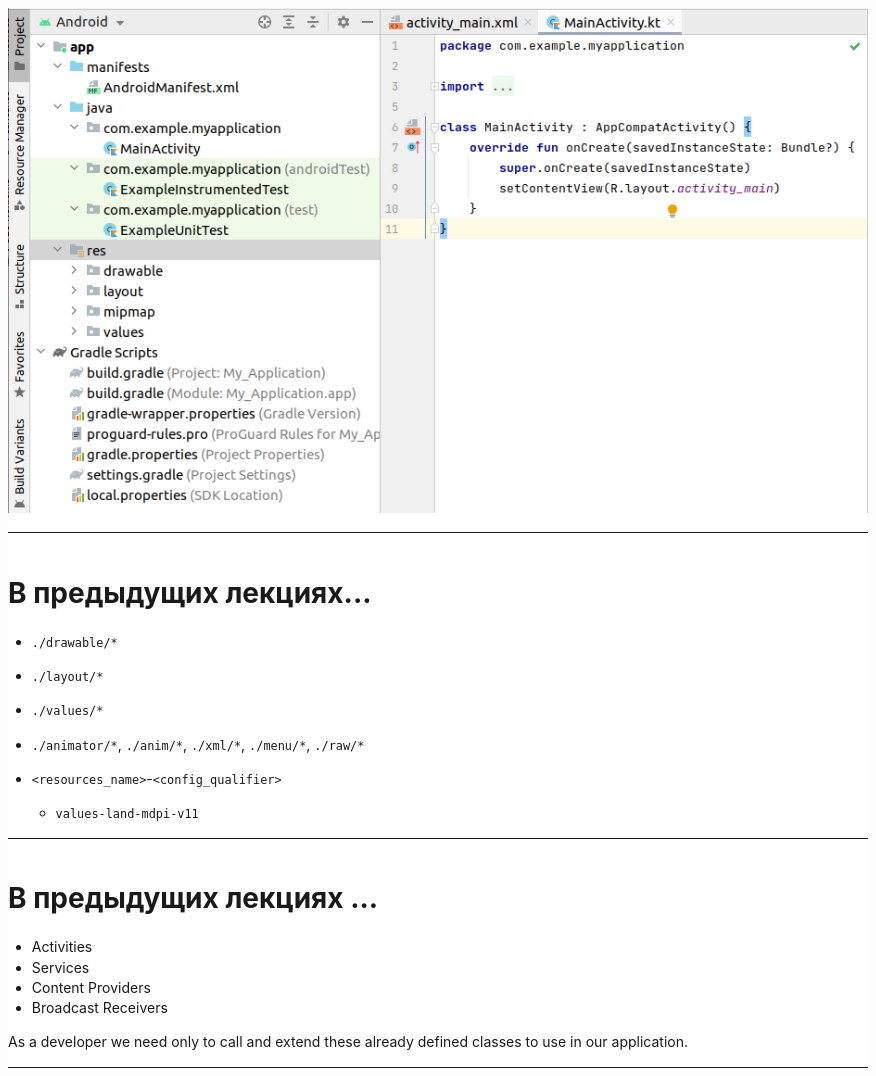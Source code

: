 ![h:500 center](res/01-project.png)

---

# В предыдущих лекциях...
- `./drawable/*`
- `./layout/*`
- `./values/*`

- `./animator/*`, `./anim/*`, `./xml/*`, `./menu/*`, `./raw/*`

- `<resources_name>`-`<config_qualifier>`
  - `values-land-mdpi-v11`


---

# В предыдущих лекциях ...

- Activities
- Services
- Content Providers
- Broadcast Receivers

As a developer we need only to call and extend these already defined classes to use in our application.

---